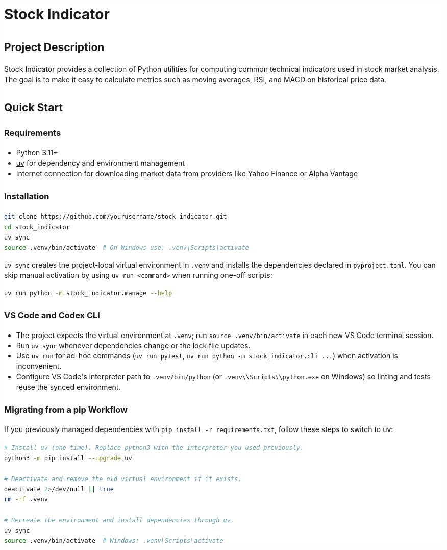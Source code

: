 # Stock Indicator

## Project Description
Stock Indicator provides a collection of Python utilities for computing common technical indicators used in stock market analysis. The goal is to make it easy to calculate metrics such as moving averages, RSI, and MACD on historical price data.

## Quick Start

### Requirements
- Python 3.11+
- [uv](https://docs.astral.sh/uv/) for dependency and environment management
- Internet connection for downloading market data from providers like [Yahoo Finance](https://finance.yahoo.com) or [Alpha Vantage](https://www.alphavantage.co/)

### Installation
```bash
git clone https://github.com/yourusername/stock_indicator.git
cd stock_indicator
uv sync
source .venv/bin/activate  # On Windows use: .venv\Scripts\activate
```

`uv sync` creates the project-local virtual environment in `.venv` and installs
the dependencies declared in `pyproject.toml`. You can skip manual activation by
using `uv run <command>` when running one-off scripts:

```bash
uv run python -m stock_indicator.manage --help
```

### VS Code and Codex CLI
- The project expects the virtual environment at `.venv`; run `source .venv/bin/activate` in each new VS Code terminal session.
- Run `uv sync` whenever dependencies change or the lock file updates.
- Use `uv run` for ad-hoc commands (`uv run pytest`, `uv run python -m stock_indicator.cli ...`) when activation is inconvenient.
- Configure VS Code's interpreter path to `.venv/bin/python` (or `.venv\\Scripts\\python.exe` on Windows) so linting and tests reuse the synced environment.

### Migrating from a pip Workflow
If you previously managed dependencies with `pip install -r requirements.txt`, follow these steps to switch to uv:

```bash
# Install uv (one time). Replace python3 with the interpreter you used previously.
python3 -m pip install --upgrade uv

# Deactivate and remove the old virtual environment if it exists.
deactivate 2>/dev/null || true
rm -rf .venv

# Recreate the environment and install dependencies through uv.
uv sync
source .venv/bin/activate  # Windows: .venv\Scripts\activate
```
